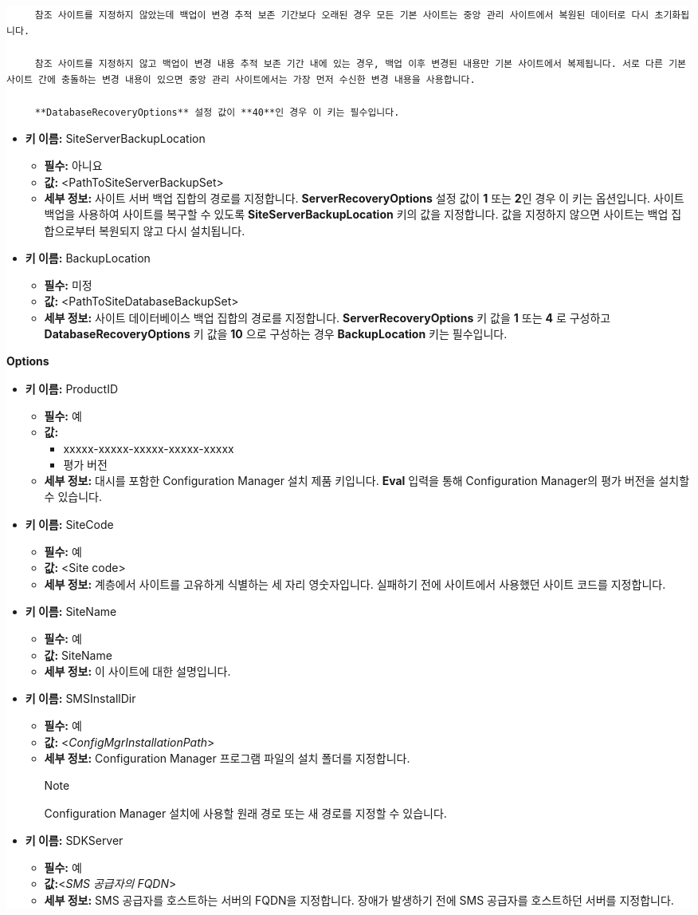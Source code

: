          참조 사이트를 지정하지 않았는데 백업이 변경 추적 보존 기간보다 오래된 경우 모든 기본 사이트는 중앙 관리 사이트에서 복원된 데이터로 다시 초기화됩니다.

         참조 사이트를 지정하지 않고 백업이 변경 내용 추적 보존 기간 내에 있는 경우, 백업 이후 변경된 내용만 기본 사이트에서 복제됩니다. 서로 다른 기본 사이트 간에 충돌하는 변경 내용이 있으면 중앙 관리 사이트에서는 가장 먼저 수신한 변경 내용을 사용합니다.

         **DatabaseRecoveryOptions** 설정 값이 **40**인 경우 이 키는 필수입니다.

-   **키 이름:** SiteServerBackupLocation

    -   **필수:** 아니요
    -   **값:** &lt;PathToSiteServerBackupSet\>
    -   **세부 정보:** 사이트 서버 백업 집합의 경로를 지정합니다. **ServerRecoveryOptions** 설정 값이 **1** 또는 **2**인 경우 이 키는 옵션입니다. 사이트 백업을 사용하여 사이트를 복구할 수 있도록 **SiteServerBackupLocation** 키의 값을 지정합니다. 값을 지정하지 않으면 사이트는 백업 집합으로부터 복원되지 않고 다시 설치됩니다.


-   **키 이름:** BackupLocation

    -   **필수:** 미정
    -   **값:** &lt;PathToSiteDatabaseBackupSet\>
    -   **세부 정보:** 사이트 데이터베이스 백업 집합의 경로를 지정합니다. **ServerRecoveryOptions** 키 값을 **1** 또는 **4** 로 구성하고 **DatabaseRecoveryOptions** 키 값을 **10** 으로 구성하는 경우 **BackupLocation** 키는 필수입니다.


**Options**

-   **키 이름:** ProductID
    -   **필수:** 예
    -   **값:**   
         - xxxxx-xxxxx-xxxxx-xxxxx-xxxxx  
         - 평가 버전
    -   **세부 정보:** 대시를 포함한 Configuration Manager 설치 제품 키입니다. **Eval** 입력을 통해 Configuration Manager의 평가 버전을 설치할 수 있습니다.  


-   **키 이름:** SiteCode

    -   **필수:** 예
    -   **값:** &lt;Site code\>
    -   **세부 정보:** 계층에서 사이트를 고유하게 식별하는 세 자리 영숫자입니다. 실패하기 전에 사이트에서 사용했던 사이트 코드를 지정합니다.


-   **키 이름:** SiteName

    -   **필수:** 예
    -   **값:** SiteName
    -   **세부 정보:** 이 사이트에 대한 설명입니다.


-   **키 이름:** SMSInstallDir

    -   **필수:** 예
    -   **값:** &lt;*ConfigMgrInstallationPath*>
    -   **세부 정보:** Configuration Manager 프로그램 파일의 설치 폴더를 지정합니다.
        > [!NOTE]   
        >  Configuration Manager 설치에 사용할 원래 경로 또는 새 경로를 지정할 수 있습니다.

-   **키 이름:** SDKServer

    -   **필수:** 예
    -   **값:**&lt;*SMS 공급자의 FQDN*>
    -   **세부 정보:** SMS 공급자를 호스트하는 서버의 FQDN을 지정합니다. 장애가 발생하기 전에 SMS 공급자를 호스트하던 서버를 지정합니다.
